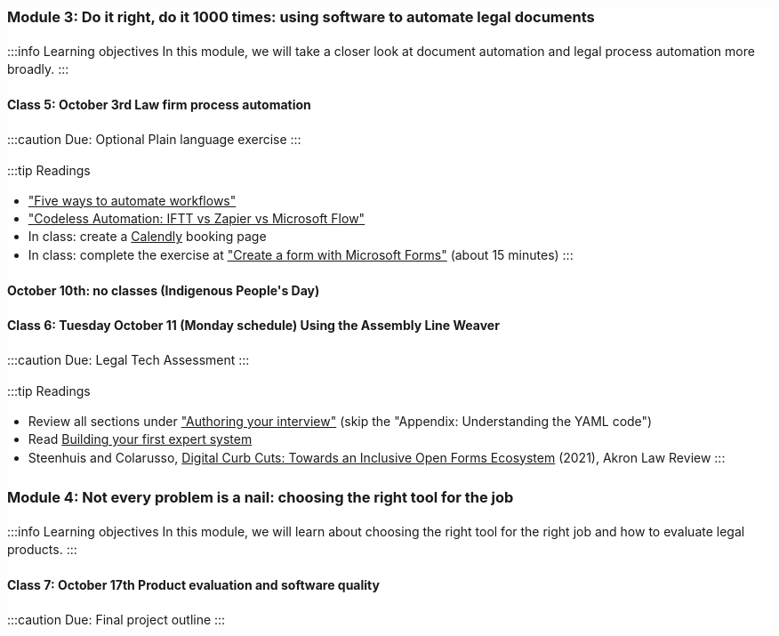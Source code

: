 ### Module 3: Do it right, do it 1000 times: using software to automate legal documents

:::info Learning objectives
In this module, we will take a closer look at document automation and legal process automation
more broadly.
:::

#### Class 5: October 3rd Law firm process automation
:::caution Due: Optional Plain language exercise
:::

:::tip Readings
* ["Five ways to automate workflows"](https://www.attorneyatwork.com/five-ways-to-automate-workflows/)
* ["Codeless Automation: IFTT vs Zapier vs Microsoft
  Flow"](https://medium.com/better-programming/codeless-automation-ifttt-vs-zapier-vs-microsoft-flow-57d5bc56fc0e)
* In class: create a [Calendly](https://calendly.com) booking page
* In class: complete the exercise at ["Create a form with Microsoft
  Forms"](https://support.microsoft.com/en-us/office/create-a-form-with-microsoft-forms-4ffb64cc-7d5d-402f-b82e-b1d49418fd9d)
  (about 15 minutes)
:::

#### October 10th: no classes (Indigenous People's Day)

#### Class 6: **Tuesday October 11** (Monday schedule) Using the Assembly Line Weaver

:::caution Due: Legal Tech Assessment
:::

:::tip Readings

* Review all sections under ["Authoring your interview"](https://suffolklitlab.org/docassemble-AssemblyLine-documentation/docs/planning) (skip the "Appendix: Understanding the YAML code")
* Read [Building your first expert system](interview-structure/building-an-app-outline.md)
* Steenhuis and Colarusso, [Digital Curb Cuts: Towards an Inclusive Open Forms Ecosystem](https://papers.ssrn.com/sol3/papers.cfm?abstract_id=3911381) (2021), Akron Law Review
:::

### Module 4: Not every problem is a nail: choosing the right tool for the job
:::info Learning objectives
In this module, we will learn about choosing the right tool for the right job and how
to evaluate legal products.
:::

#### Class 7: October 17th Product evaluation and software quality

:::caution Due: Final project outline
:::
